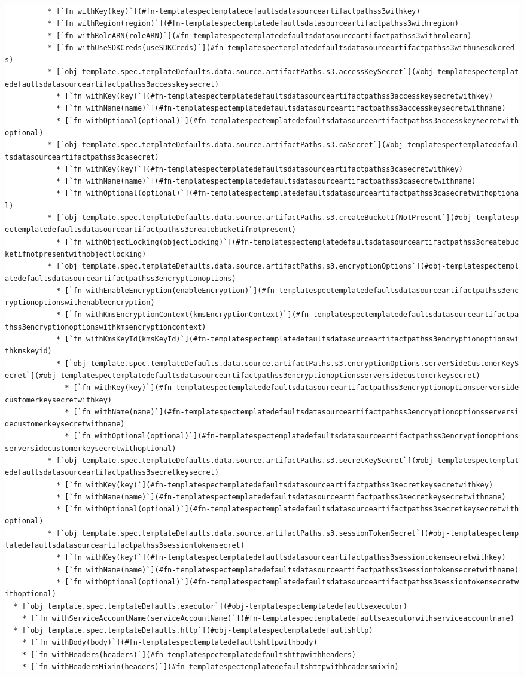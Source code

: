               * [`fn withKey(key)`](#fn-templatespectemplatedefaultsdatasourceartifactpathss3withkey)
              * [`fn withRegion(region)`](#fn-templatespectemplatedefaultsdatasourceartifactpathss3withregion)
              * [`fn withRoleARN(roleARN)`](#fn-templatespectemplatedefaultsdatasourceartifactpathss3withrolearn)
              * [`fn withUseSDKCreds(useSDKCreds)`](#fn-templatespectemplatedefaultsdatasourceartifactpathss3withusesdkcreds)
              * [`obj template.spec.templateDefaults.data.source.artifactPaths.s3.accessKeySecret`](#obj-templatespectemplatedefaultsdatasourceartifactpathss3accesskeysecret)
                * [`fn withKey(key)`](#fn-templatespectemplatedefaultsdatasourceartifactpathss3accesskeysecretwithkey)
                * [`fn withName(name)`](#fn-templatespectemplatedefaultsdatasourceartifactpathss3accesskeysecretwithname)
                * [`fn withOptional(optional)`](#fn-templatespectemplatedefaultsdatasourceartifactpathss3accesskeysecretwithoptional)
              * [`obj template.spec.templateDefaults.data.source.artifactPaths.s3.caSecret`](#obj-templatespectemplatedefaultsdatasourceartifactpathss3casecret)
                * [`fn withKey(key)`](#fn-templatespectemplatedefaultsdatasourceartifactpathss3casecretwithkey)
                * [`fn withName(name)`](#fn-templatespectemplatedefaultsdatasourceartifactpathss3casecretwithname)
                * [`fn withOptional(optional)`](#fn-templatespectemplatedefaultsdatasourceartifactpathss3casecretwithoptional)
              * [`obj template.spec.templateDefaults.data.source.artifactPaths.s3.createBucketIfNotPresent`](#obj-templatespectemplatedefaultsdatasourceartifactpathss3createbucketifnotpresent)
                * [`fn withObjectLocking(objectLocking)`](#fn-templatespectemplatedefaultsdatasourceartifactpathss3createbucketifnotpresentwithobjectlocking)
              * [`obj template.spec.templateDefaults.data.source.artifactPaths.s3.encryptionOptions`](#obj-templatespectemplatedefaultsdatasourceartifactpathss3encryptionoptions)
                * [`fn withEnableEncryption(enableEncryption)`](#fn-templatespectemplatedefaultsdatasourceartifactpathss3encryptionoptionswithenableencryption)
                * [`fn withKmsEncryptionContext(kmsEncryptionContext)`](#fn-templatespectemplatedefaultsdatasourceartifactpathss3encryptionoptionswithkmsencryptioncontext)
                * [`fn withKmsKeyId(kmsKeyId)`](#fn-templatespectemplatedefaultsdatasourceartifactpathss3encryptionoptionswithkmskeyid)
                * [`obj template.spec.templateDefaults.data.source.artifactPaths.s3.encryptionOptions.serverSideCustomerKeySecret`](#obj-templatespectemplatedefaultsdatasourceartifactpathss3encryptionoptionsserversidecustomerkeysecret)
                  * [`fn withKey(key)`](#fn-templatespectemplatedefaultsdatasourceartifactpathss3encryptionoptionsserversidecustomerkeysecretwithkey)
                  * [`fn withName(name)`](#fn-templatespectemplatedefaultsdatasourceartifactpathss3encryptionoptionsserversidecustomerkeysecretwithname)
                  * [`fn withOptional(optional)`](#fn-templatespectemplatedefaultsdatasourceartifactpathss3encryptionoptionsserversidecustomerkeysecretwithoptional)
              * [`obj template.spec.templateDefaults.data.source.artifactPaths.s3.secretKeySecret`](#obj-templatespectemplatedefaultsdatasourceartifactpathss3secretkeysecret)
                * [`fn withKey(key)`](#fn-templatespectemplatedefaultsdatasourceartifactpathss3secretkeysecretwithkey)
                * [`fn withName(name)`](#fn-templatespectemplatedefaultsdatasourceartifactpathss3secretkeysecretwithname)
                * [`fn withOptional(optional)`](#fn-templatespectemplatedefaultsdatasourceartifactpathss3secretkeysecretwithoptional)
              * [`obj template.spec.templateDefaults.data.source.artifactPaths.s3.sessionTokenSecret`](#obj-templatespectemplatedefaultsdatasourceartifactpathss3sessiontokensecret)
                * [`fn withKey(key)`](#fn-templatespectemplatedefaultsdatasourceartifactpathss3sessiontokensecretwithkey)
                * [`fn withName(name)`](#fn-templatespectemplatedefaultsdatasourceartifactpathss3sessiontokensecretwithname)
                * [`fn withOptional(optional)`](#fn-templatespectemplatedefaultsdatasourceartifactpathss3sessiontokensecretwithoptional)
      * [`obj template.spec.templateDefaults.executor`](#obj-templatespectemplatedefaultsexecutor)
        * [`fn withServiceAccountName(serviceAccountName)`](#fn-templatespectemplatedefaultsexecutorwithserviceaccountname)
      * [`obj template.spec.templateDefaults.http`](#obj-templatespectemplatedefaultshttp)
        * [`fn withBody(body)`](#fn-templatespectemplatedefaultshttpwithbody)
        * [`fn withHeaders(headers)`](#fn-templatespectemplatedefaultshttpwithheaders)
        * [`fn withHeadersMixin(headers)`](#fn-templatespectemplatedefaultshttpwithheadersmixin)